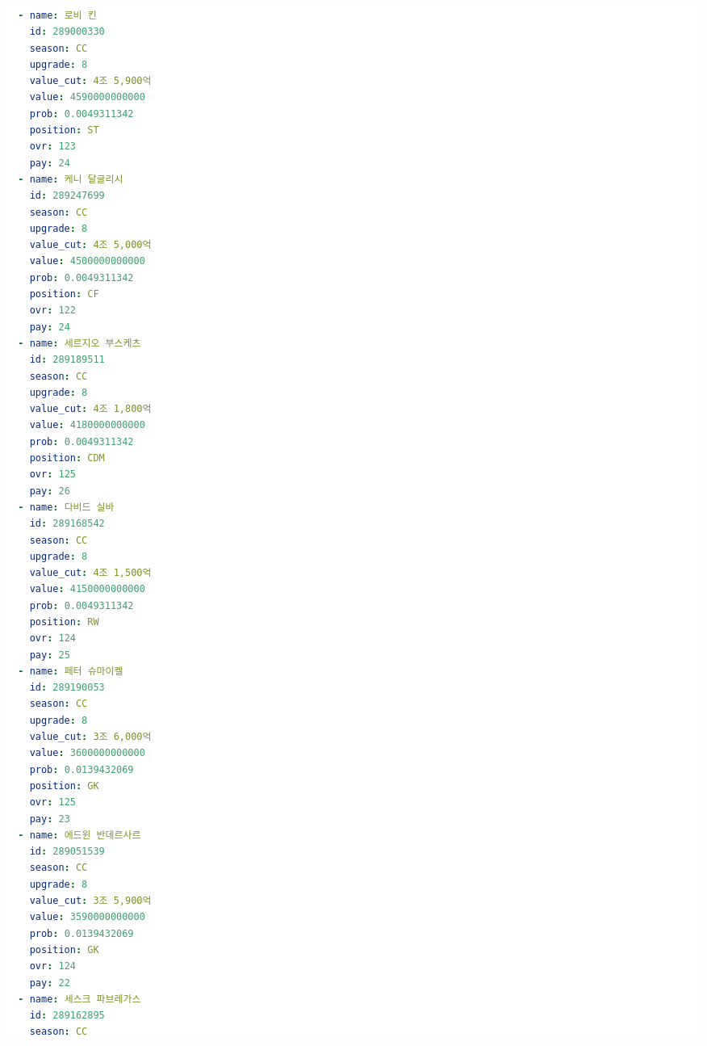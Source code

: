 ```yaml
  - name: 로비 킨
    id: 289000330
    season: CC
    upgrade: 8
    value_cut: 4조 5,900억
    value: 4590000000000
    prob: 0.0049311342
    position: ST
    ovr: 123
    pay: 24
  - name: 케니 달글리시
    id: 289247699
    season: CC
    upgrade: 8
    value_cut: 4조 5,000억
    value: 4500000000000
    prob: 0.0049311342
    position: CF
    ovr: 122
    pay: 24
  - name: 세르지오 부스케츠
    id: 289189511
    season: CC
    upgrade: 8
    value_cut: 4조 1,800억
    value: 4180000000000
    prob: 0.0049311342
    position: CDM
    ovr: 125
    pay: 26
  - name: 다비드 실바
    id: 289168542
    season: CC
    upgrade: 8
    value_cut: 4조 1,500억
    value: 4150000000000
    prob: 0.0049311342
    position: RW
    ovr: 124
    pay: 25
  - name: 페터 슈마이켈
    id: 289190053
    season: CC
    upgrade: 8
    value_cut: 3조 6,000억
    value: 3600000000000
    prob: 0.0139432069
    position: GK
    ovr: 125
    pay: 23
  - name: 에드윈 반데르사르
    id: 289051539
    season: CC
    upgrade: 8
    value_cut: 3조 5,900억
    value: 3590000000000
    prob: 0.0139432069
    position: GK
    ovr: 124
    pay: 22
  - name: 세스크 파브레가스
    id: 289162895
    season: CC
```